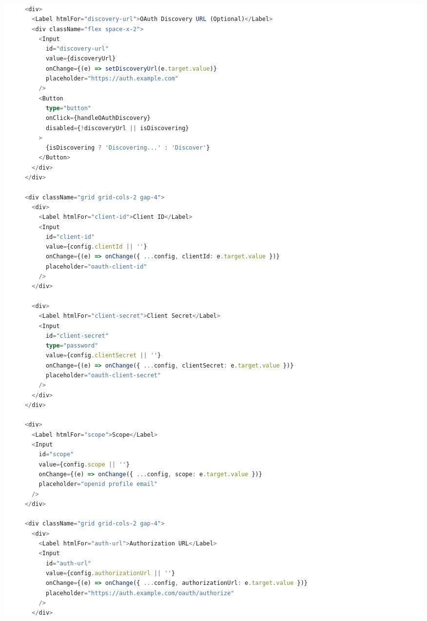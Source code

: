 ```typescript
      <div>
        <Label htmlFor="discovery-url">OAuth Discovery URL (Optional)</Label>
        <div className="flex space-x-2">
          <Input
            id="discovery-url"
            value={discoveryUrl}
            onChange={(e) => setDiscoveryUrl(e.target.value)}
            placeholder="https://auth.example.com"
          />
          <Button
            type="button"
            onClick={handleOAuthDiscovery}
            disabled={!discoveryUrl || isDiscovering}
          >
            {isDiscovering ? 'Discovering...' : 'Discover'}
          </Button>
        </div>
      </div>

      <div className="grid grid-cols-2 gap-4">
        <div>
          <Label htmlFor="client-id">Client ID</Label>
          <Input
            id="client-id"
            value={config.clientId || ''}
            onChange={(e) => onChange({ ...config, clientId: e.target.value })}
            placeholder="oauth-client-id"
          />
        </div>

        <div>
          <Label htmlFor="client-secret">Client Secret</Label>
          <Input
            id="client-secret"
            type="password"
            value={config.clientSecret || ''}
            onChange={(e) => onChange({ ...config, clientSecret: e.target.value })}
            placeholder="oauth-client-secret"
          />
        </div>
      </div>

      <div>
        <Label htmlFor="scope">Scope</Label>
        <Input
          id="scope"
          value={config.scope || ''}
          onChange={(e) => onChange({ ...config, scope: e.target.value })}
          placeholder="openid profile email"
        />
      </div>

      <div className="grid grid-cols-2 gap-4">
        <div>
          <Label htmlFor="auth-url">Authorization URL</Label>
          <Input
            id="auth-url"
            value={config.authorizationUrl || ''}
            onChange={(e) => onChange({ ...config, authorizationUrl: e.target.value })}
            placeholder="https://auth.example.com/oauth/authorize"
          />
        </div>

```